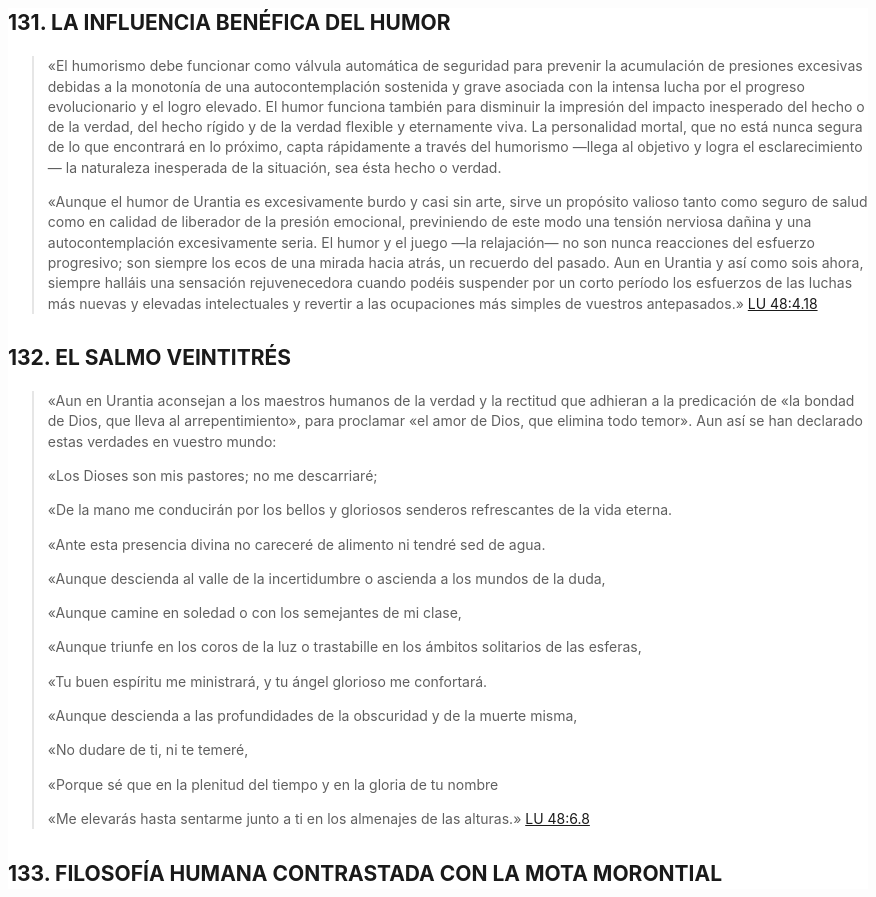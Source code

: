 ## 131. LA INFLUENCIA BENÉFICA DEL HUMOR

> «El humorismo debe funcionar como válvula automática de seguridad para prevenir la acumulación de presiones excesivas debidas a la monotonía de una autocontemplación sostenida y grave asociada con la intensa lucha por el progreso evolucionario y el logro elevado. El humor funciona también para disminuir la impresión del impacto inesperado del hecho o de la verdad, del hecho rígido y de la verdad flexible y eternamente viva. La personalidad mortal, que no está nunca segura de lo que encontrará en lo próximo, capta rápidamente a través del humorismo —llega al objetivo y logra el esclarecimiento— la naturaleza inesperada de la situación, sea ésta hecho o verdad.
> 
> «Aunque el humor de Urantia es excesivamente burdo y casi sin arte, sirve un propósito valioso tanto como seguro de salud como en calidad de liberador de la presión emocional, previniendo de este modo una tensión nerviosa dañina y una autocontemplación excesivamente seria. El humor y el juego —la relajación— no son nunca reacciones del esfuerzo progresivo; son siempre los ecos de una mirada hacia atrás, un recuerdo del pasado. Aun en Urantia y así como sois ahora, siempre halláis una sensación rejuvenecedora cuando podéis suspender por un corto período los esfuerzos de las luchas más nuevas y elevadas intelectuales y revertir a las ocupaciones más simples de vuestros antepasados.» [LU 48:4.18](/es/The_Urantia_Book/48#p4_18)

## 132. EL SALMO VEINTITRÉS

> «Aun en Urantia aconsejan a los maestros humanos de la verdad y la rectitud que adhieran a la predicación de «la bondad de Dios, que lleva al arrepentimiento», para proclamar «el amor de Dios, que elimina todo temor». Aun así se han declarado estas verdades en vuestro mundo:
> 
> «Los Dioses son mis pastores; no me descarriaré;
> 
> «De la mano me conducirán por los bellos y gloriosos senderos refrescantes de la vida eterna.
> 
> «Ante esta presencia divina no careceré de alimento ni tendré sed de agua.
> 
> «Aunque descienda al valle de la incertidumbre o ascienda a los mundos de la duda,
> 
> «Aunque camine en soledad o con los semejantes de mi clase,
> 
> «Aunque triunfe en los coros de la luz o trastabille en los ámbitos solitarios de las esferas,
> 
> «Tu buen espíritu me ministrará, y tu ángel glorioso me confortará.
> 
> «Aunque descienda a las profundidades de la obscuridad y de la muerte misma,
> 
> «No dudare de ti, ni te temeré,
> 
> «Porque sé que en la plenitud del tiempo y en la gloria de tu nombre
> 
> «Me elevarás hasta sentarme junto a ti en los almenajes de las alturas.» [LU 48:6.8](/es/The_Urantia_Book/48#p6_8)

## 133. FILOSOFÍA HUMANA CONTRASTADA CON LA MOTA MORONTIAL
